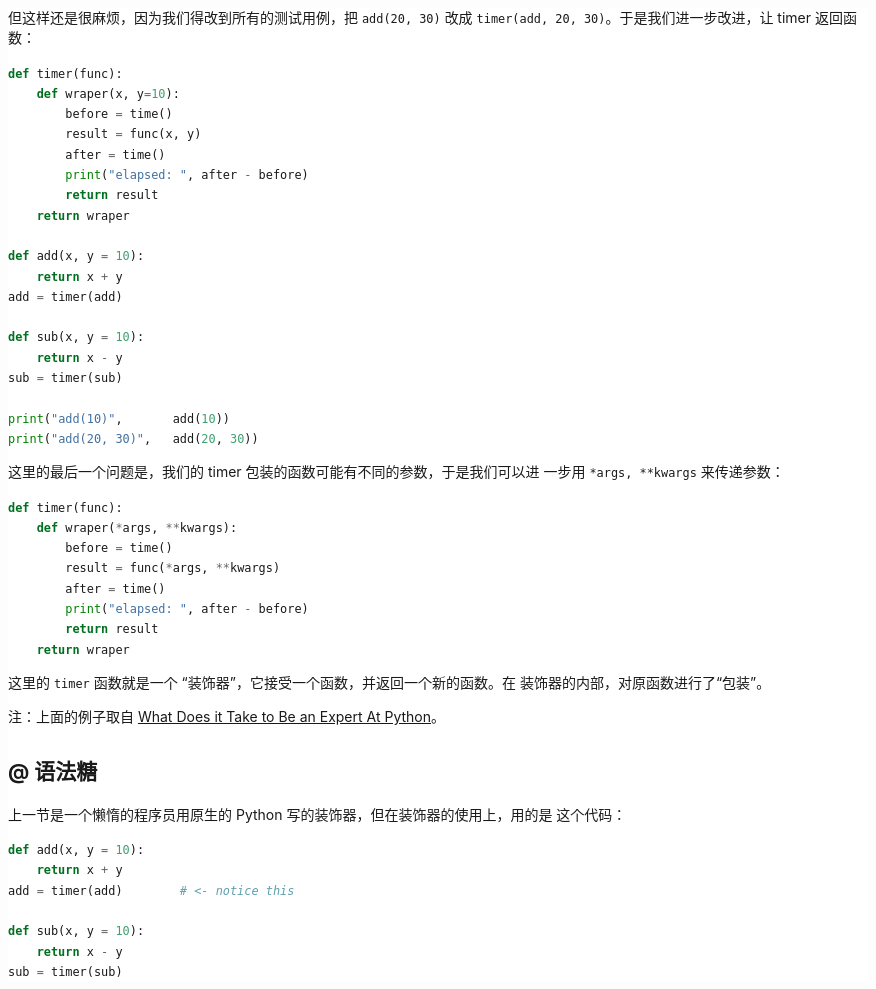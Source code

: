 但这样还是很麻烦，因为我们得改到所有的测试用例，把 `add(20, 30)` 改成
`timer(add, 20, 30)`。于是我们进一步改进，让 timer 返回函数：

```python
def timer(func):
    def wraper(x, y=10):
        before = time()
        result = func(x, y)
        after = time()
        print("elapsed: ", after - before)
        return result
    return wraper

def add(x, y = 10):
    return x + y
add = timer(add)

def sub(x, y = 10):
    return x - y
sub = timer(sub)

print("add(10)",       add(10))
print("add(20, 30)",   add(20, 30))
```

这里的最后一个问题是，我们的 timer 包装的函数可能有不同的参数，于是我们可以进
一步用 `*args, **kwargs` 来传递参数：

```python
def timer(func):
    def wraper(*args, **kwargs):
        before = time()
        result = func(*args, **kwargs)
        after = time()
        print("elapsed: ", after - before)
        return result
    return wraper
```

这里的 `timer` 函数就是一个 “装饰器”，它接受一个函数，并返回一个新的函数。在
装饰器的内部，对原函数进行了“包装”。

注：上面的例子取自 [What Does it Take to Be an Expert At Python](https://www.youtube.com/watch?v=7lmCu8wz8ro&t=2079s)。

## @ 语法糖

上一节是一个懒惰的程序员用原生的 Python 写的装饰器，但在装饰器的使用上，用的是
这个代码：

```python
def add(x, y = 10):
    return x + y
add = timer(add)        # <- notice this

def sub(x, y = 10):
    return x - y
sub = timer(sub)
```
